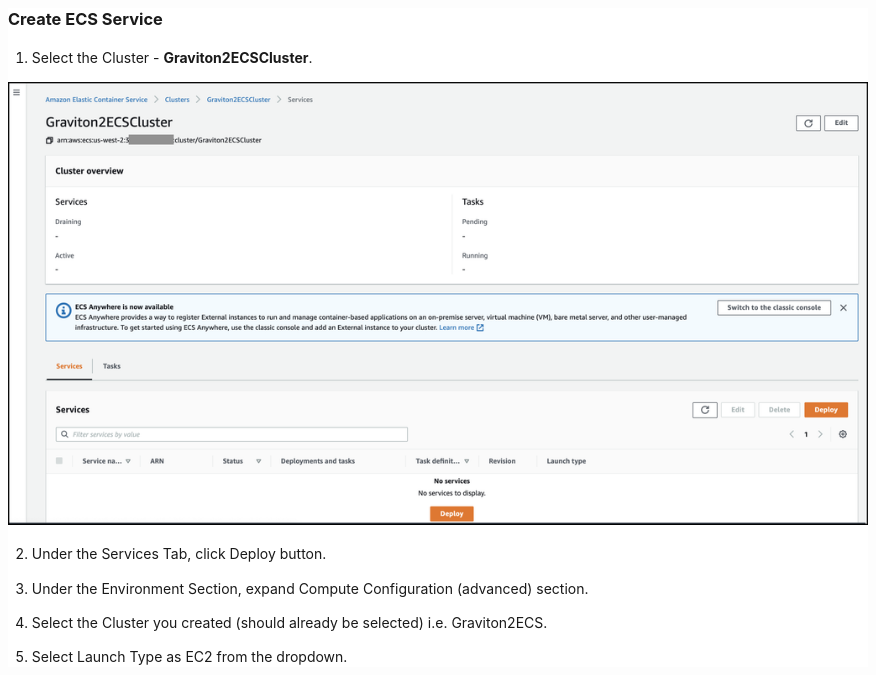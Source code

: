 ### Create ECS Service

1. Select the Cluster - **Graviton2ECSCluster**.

![ECS select cluster](docs/Step5-1.png)

2. Under the Services Tab, click Deploy button.

3. Under the Environment Section, expand Compute Configuration (advanced) section.

4. Select the Cluster you created (should already be selected) i.e. Graviton2ECS.

5. Select Launch Type as EC2 from the dropdown.
